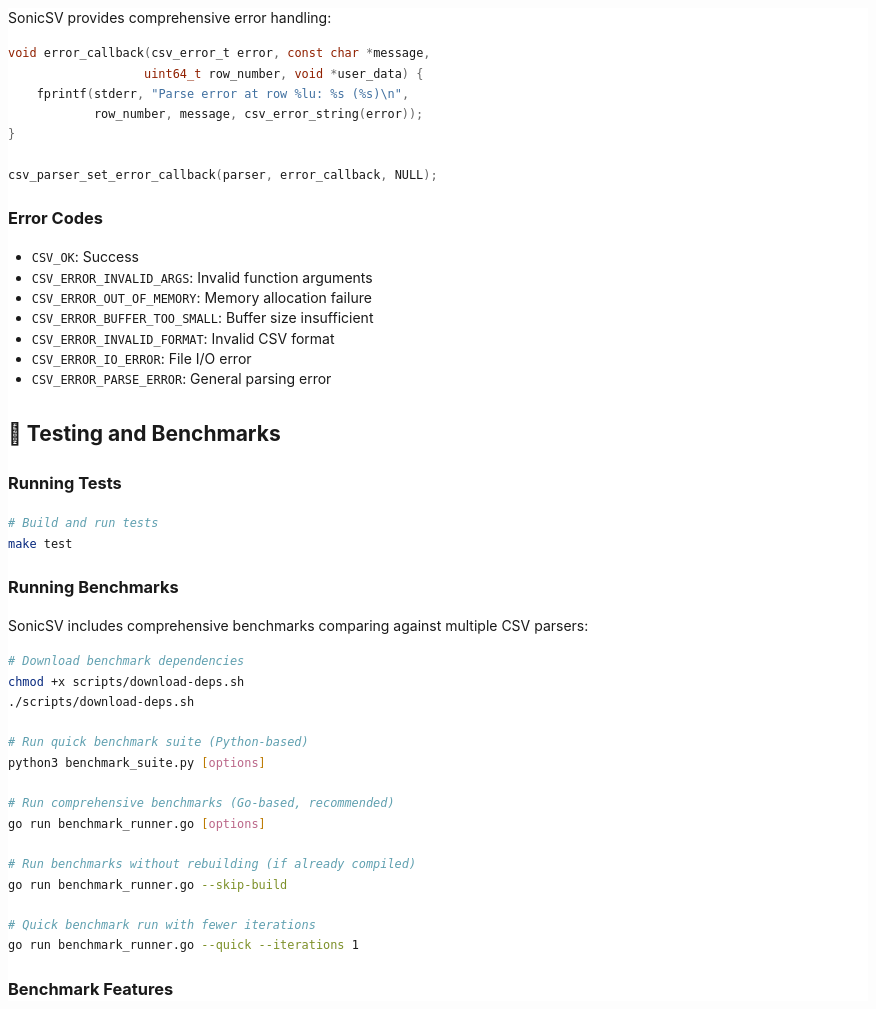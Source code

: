 SonicSV provides comprehensive error handling:

```c
void error_callback(csv_error_t error, const char *message, 
                   uint64_t row_number, void *user_data) {
    fprintf(stderr, "Parse error at row %lu: %s (%s)\n", 
            row_number, message, csv_error_string(error));
}

csv_parser_set_error_callback(parser, error_callback, NULL);
```

### Error Codes

- `CSV_OK`: Success
- `CSV_ERROR_INVALID_ARGS`: Invalid function arguments
- `CSV_ERROR_OUT_OF_MEMORY`: Memory allocation failure
- `CSV_ERROR_BUFFER_TOO_SMALL`: Buffer size insufficient
- `CSV_ERROR_INVALID_FORMAT`: Invalid CSV format
- `CSV_ERROR_IO_ERROR`: File I/O error
- `CSV_ERROR_PARSE_ERROR`: General parsing error

## 🧪 Testing and Benchmarks

### Running Tests

```bash
# Build and run tests
make test
```

### Running Benchmarks

SonicSV includes comprehensive benchmarks comparing against multiple CSV parsers:

```bash
# Download benchmark dependencies
chmod +x scripts/download-deps.sh
./scripts/download-deps.sh

# Run quick benchmark suite (Python-based)
python3 benchmark_suite.py [options]

# Run comprehensive benchmarks (Go-based, recommended)
go run benchmark_runner.go [options]

# Run benchmarks without rebuilding (if already compiled)
go run benchmark_runner.go --skip-build

# Quick benchmark run with fewer iterations
go run benchmark_runner.go --quick --iterations 1
```

### Benchmark Features
